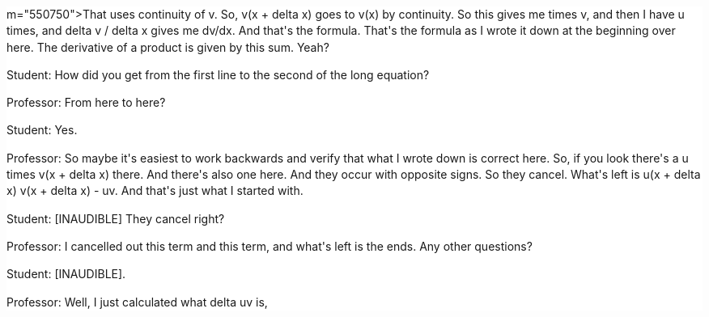  m="550750">That</span> <span m="550940">uses</span> <span
  m="551270">continuity</span> <span m="552190">of</span> <span
  m="552380">v.</span> <span m="553020">So,</span> <span m="554030">v(x +</span>
  <span m="555350">delta</span> <span m="555500">x)</span> <span
  m="556960">goes</span> <span m="557260">to</span> <span m="557900">v(x)</span>
  <span m="559530">by</span> <span m="559790">continuity.</span> <span
  m="562590">So</span> <span m="562780">this</span> <span
  m="562960">gives</span> <span m="563160">me</span> <span m="563650">times
  v,</span> <span m="564500">and</span> <span m="564670">then</span> <span
  m="565130">I</span> <span m="565240">have</span> <span m="566460">u times, and
  delta v /</span> <span m="567070">delta</span> <span m="567170">x</span> <span
  m="568770">gives me</span> <span m="569740">dv/dx.</span> <span
  m="570680">And</span> <span m="570820">that's</span> <span
  m="571030">the</span> <span m="571120">formula.</span> <span
  m="571930">That's</span> <span m="572140">the formula</span> <span
  m="572560">as</span> <span m="572760">I</span> <span m="572830">wrote</span>
  <span m="573040">it</span> <span m="573130">down</span> <span
  m="573360">at</span> <span m="573440">the</span> <span
  m="573530">beginning</span> <span m="574340">over</span> <span
  m="574540">here.</span> <span m="575660">The derivative</span> <span
  m="576920">of</span> <span m="577110">a</span> <span m="577190">product</span>
  <span m="578180">is given</span> <span m="578400">by</span> <span
  m="578590">this</span> <span m="578740">sum.</span> <span
  m="579170">Yeah?</span></p><p><span m="586290">Student:</span> <span
  m="586640">How did you get from the first line to the second of the long
  equation?</span></p><p><span m="589300">Professor:</span> <span
  m="590210">From</span> <span m="590750">here</span> <span m="590930">to</span>
  <span m="591010">here?</span></p><p><span m="591390">Student:
  Yes.</span></p><p><span m="593460">Professor:</span> <span
  m="593790">So</span> <span m="594020">maybe</span> <span
  m="594260">it's</span> <span m="594390">easiest</span> <span
  m="594910">to</span> <span m="595000">work</span> <span
  m="595240">backwards</span> <span m="595750">and</span> <span
  m="595890">verify</span> <span m="596380">that</span> <span
  m="596530">what</span> <span m="596680">I</span> <span m="596740">wrote
  down</span> <span m="597160">is</span> <span m="597280">correct</span> <span
  m="597730">here.</span> <span m="599800">So,</span> <span m="600450">if</span>
  <span m="600590">you</span> <span m="600730">look</span> <span
  m="601340">there's</span> <span m="601640">a</span> <span m="602670">u times
  v(x +</span> <span m="603480">delta</span> <span m="603780">x)</span> <span
  m="604360">there.</span> <span m="605130">And there's</span> <span
  m="605430">also</span> <span m="605810">one</span> <span
  m="606490">here.</span> <span m="607840">And</span> <span
  m="608000">they</span> <span m="608100">occur</span> <span
  m="608390">with</span> <span m="608980">opposite signs.</span> <span
  m="609940">So</span> <span m="610100">they</span> <span
  m="610240">cancel.</span> <span m="611490">What's</span> <span
  m="611830">left</span> <span m="612180">is</span> <span m="613290">u(x</span>
  <span m="613710">+ delta x)</span> <span m="614750">v(x +</span> <span
  m="615090">delta</span> <span m="615340">x)</span> <span m="617840">-</span>
  <span m="619290">uv.</span> <span m="620530">And that's</span> <span
  m="620720">just</span> <span m="620960">what</span> <span m="621110">I started
  with.</span></p><p><span m="629120">Student: [INAUDIBLE] They cancel
  right?</span></p><p><span m="633920">Professor: I</span> <span
  m="634160">cancelled</span> <span m="634490">out</span> <span
  m="635030">this</span> <span m="635240">term</span> <span m="636050">and
  this</span> <span m="636400">term,</span> <span m="637430">and what's</span>
  <span m="637670">left</span> <span m="637920">is</span> <span m="638040">the
  ends.</span> <span m="639700">Any</span> <span m="639900">other</span> <span
  m="640060">questions?</span></p><p><span m="641490">Student:
  [INAUDIBLE].</span></p><p><span m="649660">Professor: Well,</span> <span
  m="649950">I</span> <span m="651590">just</span> <span
  m="651890">calculated</span> <span m="652530">what</span> <span
  m="653000">delta</span> <span m="653230">uv</span> <span m="653800">is,</span>